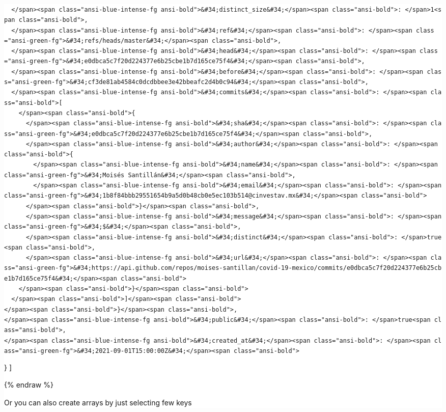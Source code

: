      </span><span class="ansi-blue-intense-fg ansi-bold">&#34;distinct_size&#34;</span><span class="ansi-bold">: </span>1<span class="ansi-bold">,
      </span><span class="ansi-blue-intense-fg ansi-bold">&#34;ref&#34;</span><span class="ansi-bold">: </span><span class="ansi-green-fg">&#34;refs/heads/master&#34;</span><span class="ansi-bold">,
      </span><span class="ansi-blue-intense-fg ansi-bold">&#34;head&#34;</span><span class="ansi-bold">: </span><span class="ansi-green-fg">&#34;e0dbca5c7f20d224377e6b25cbe1b7d165ce75f4&#34;</span><span class="ansi-bold">,
      </span><span class="ansi-blue-intense-fg ansi-bold">&#34;before&#34;</span><span class="ansi-bold">: </span><span class="ansi-green-fg">&#34;cf3de81ab4584c0dcdbbee3e42bbeafc2d4b0c94&#34;</span><span class="ansi-bold">,
      </span><span class="ansi-blue-intense-fg ansi-bold">&#34;commits&#34;</span><span class="ansi-bold">: </span><span class="ansi-bold">[
        </span><span class="ansi-bold">{
          </span><span class="ansi-blue-intense-fg ansi-bold">&#34;sha&#34;</span><span class="ansi-bold">: </span><span class="ansi-green-fg">&#34;e0dbca5c7f20d224377e6b25cbe1b7d165ce75f4&#34;</span><span class="ansi-bold">,
          </span><span class="ansi-blue-intense-fg ansi-bold">&#34;author&#34;</span><span class="ansi-bold">: </span><span class="ansi-bold">{
            </span><span class="ansi-blue-intense-fg ansi-bold">&#34;name&#34;</span><span class="ansi-bold">: </span><span class="ansi-green-fg">&#34;Moisés Santillán&#34;</span><span class="ansi-bold">,
            </span><span class="ansi-blue-intense-fg ansi-bold">&#34;email&#34;</span><span class="ansi-bold">: </span><span class="ansi-green-fg">&#34;1b8f84bbb29551654b9a5d0b48cb0e5ec103b514@cinvestav.mx&#34;</span><span class="ansi-bold">
          </span><span class="ansi-bold">}</span><span class="ansi-bold">,
          </span><span class="ansi-blue-intense-fg ansi-bold">&#34;message&#34;</span><span class="ansi-bold">: </span><span class="ansi-green-fg">&#34;$&#34;</span><span class="ansi-bold">,
          </span><span class="ansi-blue-intense-fg ansi-bold">&#34;distinct&#34;</span><span class="ansi-bold">: </span>true<span class="ansi-bold">,
          </span><span class="ansi-blue-intense-fg ansi-bold">&#34;url&#34;</span><span class="ansi-bold">: </span><span class="ansi-green-fg">&#34;https://api.github.com/repos/moises-santillan/covid-19-mexico/commits/e0dbca5c7f20d224377e6b25cbe1b7d165ce75f4&#34;</span><span class="ansi-bold">
        </span><span class="ansi-bold">}</span><span class="ansi-bold">
      </span><span class="ansi-bold">]</span><span class="ansi-bold">
    </span><span class="ansi-bold">}</span><span class="ansi-bold">,
    </span><span class="ansi-blue-intense-fg ansi-bold">&#34;public&#34;</span><span class="ansi-bold">: </span>true<span class="ansi-bold">,
    </span><span class="ansi-blue-intense-fg ansi-bold">&#34;created_at&#34;</span><span class="ansi-bold">: </span><span class="ansi-green-fg">&#34;2021-09-01T15:00:00Z&#34;</span><span class="ansi-bold">
  </span><span class="ansi-bold">}</span><span class="ansi-bold">
</span><span class="ansi-bold">]</span>
</pre>
</div>
</div>

</div>
</div>

</div>
    {% endraw %}

<div class="cell border-box-sizing text_cell rendered"><div class="inner_cell">
<div class="text_cell_render border-box-sizing rendered_html">
<p>Or you can also create arrays by just selecting few keys</p>
